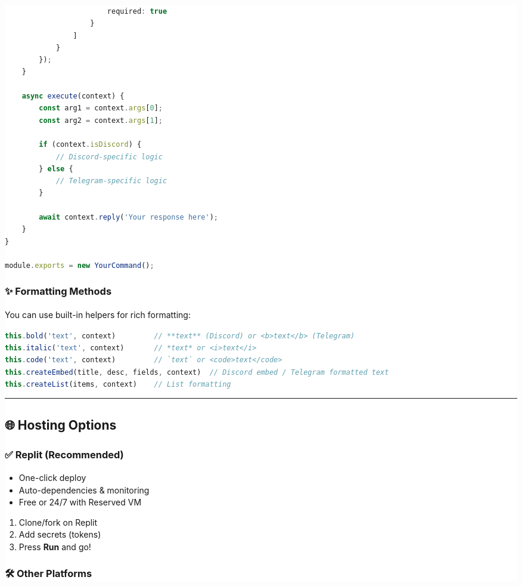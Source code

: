 ```js
                        required: true
                    }
                ]
            }
        });
    }

    async execute(context) {
        const arg1 = context.args[0];
        const arg2 = context.args[1];

        if (context.isDiscord) {
            // Discord-specific logic
        } else {
            // Telegram-specific logic
        }

        await context.reply('Your response here');
    }
}

module.exports = new YourCommand();
```

### ✨ Formatting Methods

You can use built-in helpers for rich formatting:

```js
this.bold('text', context)         // **text** (Discord) or <b>text</b> (Telegram)
this.italic('text', context)       // *text* or <i>text</i>
this.code('text', context)         // `text` or <code>text</code>
this.createEmbed(title, desc, fields, context)  // Discord embed / Telegram formatted text
this.createList(items, context)    // List formatting
```

---

## 🌐 Hosting Options

### ✅ Replit (Recommended)

* One-click deploy
* Auto-dependencies & monitoring
* Free or 24/7 with Reserved VM

1. Clone/fork on Replit
2. Add secrets (tokens)
3. Press **Run** and go!

### 🛠️ Other Platforms
